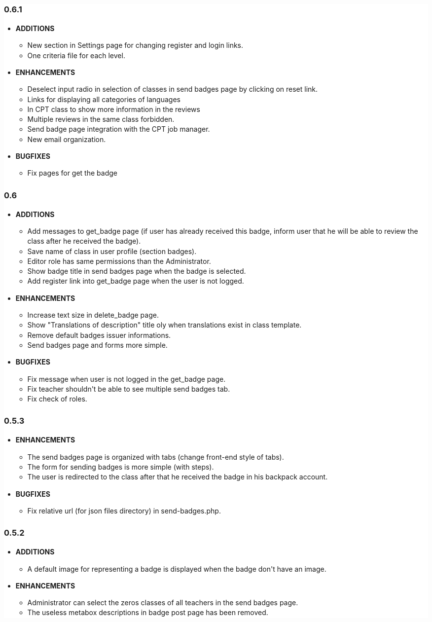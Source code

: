 ### 0.6.1
* **ADDITIONS**
    * New section in Settings page for changing register and login links.
    * One criteria file for each level.

* **ENHANCEMENTS**
    * Deselect input radio in selection of classes in send badges page by clicking on reset link.
    * Links for displaying all categories of languages
    * In CPT class to show more information in the reviews
    * Multiple reviews in the same class forbidden.
    * Send badge page integration with the CPT job manager.
    * New email organization.

* **BUGFIXES**
    * Fix pages for get the badge

### 0.6
* **ADDITIONS**
    * Add messages to get_badge page (if user has already received this badge, inform user that he will be able to review the class after he received the badge).
    * Save name of class in user profile (section badges).
    * Editor role has same permissions than the Administrator.
    * Show badge title in send badges page when the badge is selected.
    * Add register link into get_badge page when the user is not logged.

* **ENHANCEMENTS**
    * Increase text size in delete_badge page.
    * Show "Translations of description" title oly when translations exist in class template.
    * Remove default badges issuer informations.
    * Send badges page and forms more simple.

* **BUGFIXES**
    * Fix message when user is not logged in the get_badge page.
    * Fix teacher shouldn't be able to see multiple send badges tab.
    * Fix check of roles.

### 0.5.3
* **ENHANCEMENTS**
    * The send badges page is organized with tabs (change front-end style of tabs).
    * The form for sending badges is more simple (with steps).
    * The user is redirected to the class after that he received the badge in his backpack account.

* **BUGFIXES**
    * Fix relative url (for json files directory) in send-badges.php.

### 0.5.2
* **ADDITIONS**
    * A default image for representing a badge is displayed when the badge don't have an image.

* **ENHANCEMENTS**
    * Administrator can select the zeros classes of all teachers in the send badges page.
    * The useless metabox descriptions in badge post page has been removed.
